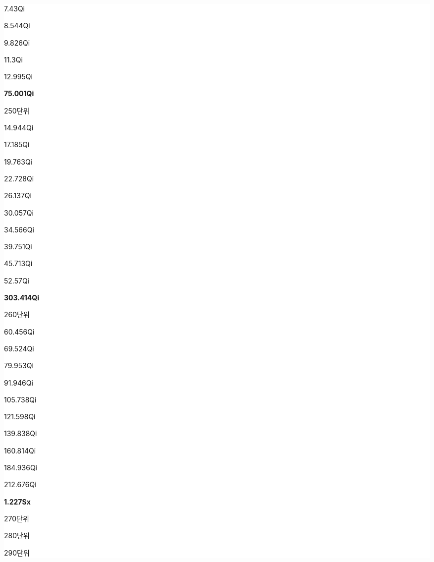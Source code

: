 7.43Qi

8.544Qi

9.826Qi

11.3Qi

12.995Qi

**75.001Qi**

250단위

14.944Qi

17.185Qi

19.763Qi

22.728Qi

26.137Qi

30.057Qi

34.566Qi

39.751Qi

45.713Qi

52.57Qi

**303.414Qi**

260단위

60.456Qi

69.524Qi

79.953Qi

91.946Qi

105.738Qi

121.598Qi

139.838Qi

160.814Qi

184.936Qi

212.676Qi

**1.227Sx**

270단위

280단위

290단위
